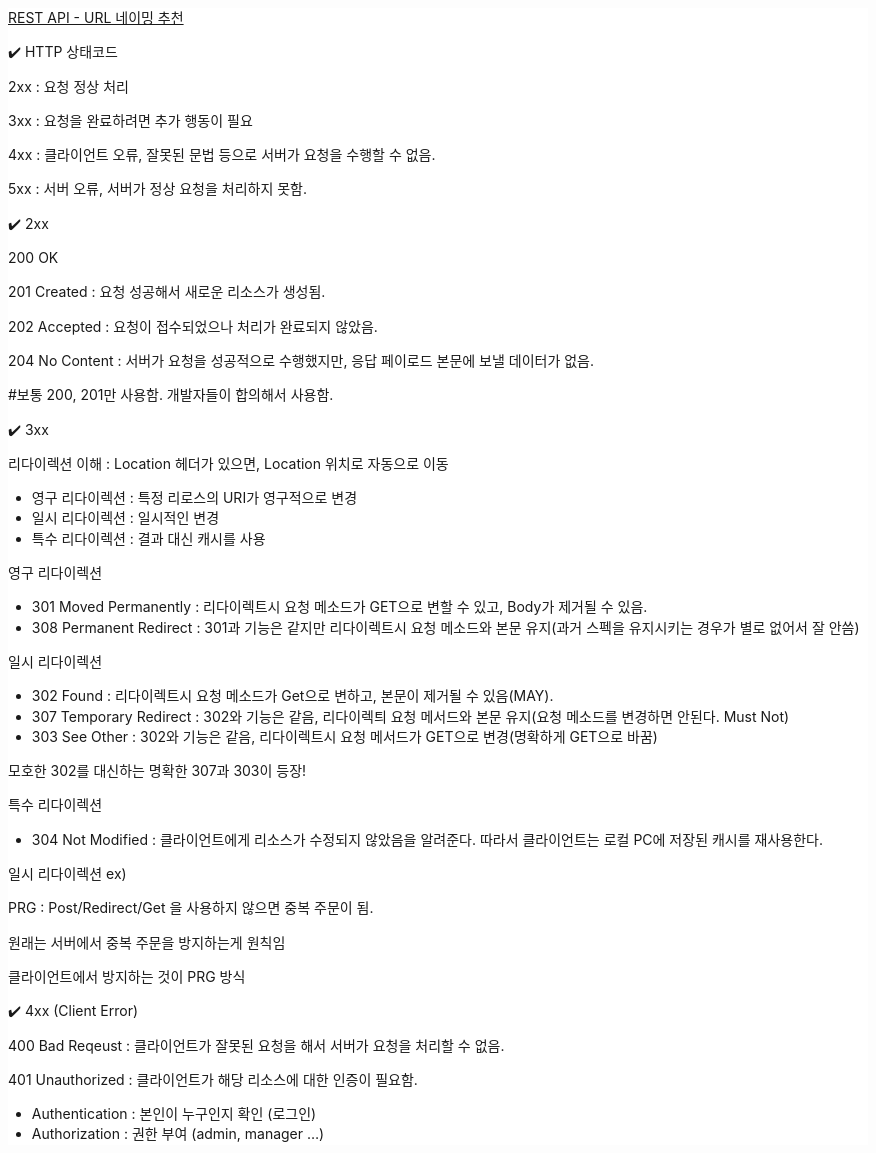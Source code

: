 
[REST API - URL 네이밍 추천](https://restfulapi.net/resource-naming/)

✔️ HTTP 상태코드

2xx : 요청 정상 처리

3xx : 요청을 완료하려면 추가 행동이 필요

4xx : 클라이언트 오류, 잘못된 문법 등으로 서버가 요청을 수행할 수 없음.

5xx : 서버 오류, 서버가 정상 요청을 처리하지 못함.

✔️ 2xx

200 OK

201 Created : 요청 성공해서 새로운 리소스가 생성됨.

202 Accepted : 요청이 접수되었으나 처리가 완료되지 않았음.

204 No Content : 서버가 요청을 성공적으로 수행했지만, 응답 페이로드 본문에 보낼 데이터가 없음.

#보통 200, 201만 사용함. 개발자들이 합의해서 사용함.

✔️ 3xx

리다이렉션 이해 : Location 헤더가 있으면, Location 위치로 자동으로 이동

- 영구 리다이렉션 : 특정 리로스의 URI가 영구적으로 변경
- 일시 리다이렉션 : 일시적인 변경
- 특수 리다이렉션 : 결과 대신 캐시를 사용

영구 리다이렉션

- 301 Moved Permanently : 리다이렉트시 요청 메소드가 GET으로 변할 수 있고, Body가 제거될 수 있음.
- 308 Permanent Redirect : 301과 기능은 같지만 리다이렉트시 요청 메소드와 본문 유지(과거 스펙을 유지시키는 경우가 별로 없어서 잘 안씀)

일시 리다이렉션

- 302 Found : 리다이렉트시 요청 메소드가 Get으로 변하고, 본문이 제거될 수 있음(MAY).
- 307 Temporary Redirect : 302와 기능은 같음, 리다이렉틔 요청 메서드와 본문 유지(요청 메소드를 변경하면 안된다. Must Not)
- 303 See Other : 302와 기능은 같음, 리다이렉트시 요청 메서드가 GET으로 변경(명확하게 GET으로 바꿈)

모호한 302를 대신하는 명확한 307과 303이 등장!

특수 리다이렉션

- 304 Not Modified : 클라이언트에게 리소스가 수정되지 않았음을 알려준다. 따라서 클라이언트는 로컬 PC에 저장된 캐시를 재사용한다.

일시 리다이렉션 ex)

PRG : Post/Redirect/Get 을 사용하지 않으면 중복 주문이 됨.

원래는 서버에서 중복 주문을 방지하는게 원칙임

클라이언트에서 방지하는 것이 PRG 방식

✔️ 4xx (Client Error)

400 Bad Reqeust : 클라이언트가 잘못된 요청을 해서 서버가 요청을 처리할 수 없음.

401 Unauthorized : 클라이언트가 해당 리소스에 대한 인증이 필요함.

- Authentication : 본인이 누구인지 확인 (로그인)
- Authorization : 권한 부여 (admin, manager …)
